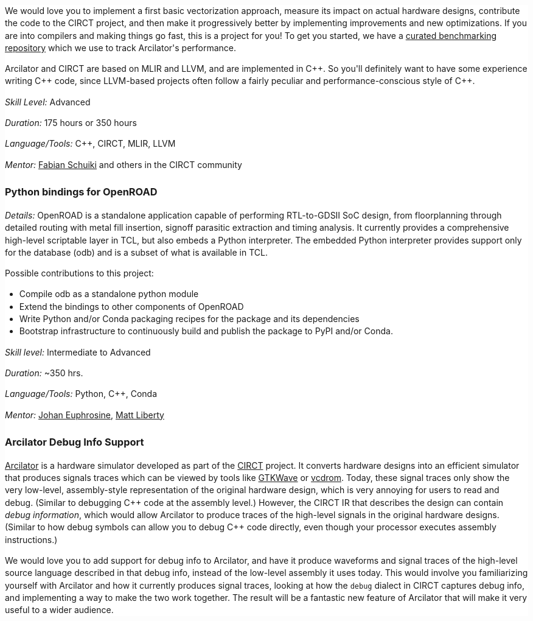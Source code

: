 We would love you to implement a first basic vectorization approach, measure its impact on actual hardware designs, contribute the code to the CIRCT project, and then make it progressively better by implementing improvements and new optimizations. If you are into compilers and making things go fast, this is a project for you! To get you started, we have a [curated benchmarking repository](https://github.com/circt/arc-tests) which we use to track Arcilator's performance.

Arcilator and CIRCT are based on MLIR and LLVM, and are implemented in C++. So you'll definitely want to have some experience writing C++ code, since LLVM-based projects often follow a fairly peculiar and performance-conscious style of C++.

*Skill Level:* Advanced

*Duration:* 175 hours or 350 hours

*Language/Tools:* C++, CIRCT, MLIR, LLVM

*Mentor:* [Fabian Schuiki](mailto:fabian@schuiki.ch) and others in the CIRCT community

### Python bindings for OpenROAD

*Details:* OpenROAD is a standalone application capable of performing RTL-to-GDSII SoC design, from floorplanning through detailed routing with metal fill insertion, signoff parasitic extraction and timing analysis. It currently provides a comprehensive high-level scriptable layer in TCL, but also embeds a Python interpreter.  The embedded Python interpreter provides support only for the database (odb) and is a subset of what is available in TCL.

Possible contributions to this project:
- Compile odb as a standalone python module
- Extend the bindings to other components of OpenROAD
- Write Python and/or Conda packaging recipes for the package and its dependencies
- Bootstrap infrastructure to continuously build and publish the package to PyPI and/or Conda.

*Skill level:* Intermediate to Advanced

*Duration:* ~350 hrs.

*Language/Tools:* Python, C++, Conda

*Mentor:* [Johan Euphrosine](mailto:proppy@google.com), [Matt Liberty](mailto:mliberty@eng.ucsd.edu)

### Arcilator Debug Info Support

[Arcilator](https://youtu.be/iwJBlRUz6Vw) is a hardware simulator developed as part of the [CIRCT](https://github.com/llvm/circt) project. It converts hardware designs into an efficient simulator that produces signals traces which can be viewed by tools like [GTKWave](https://gtkwave.sourceforge.net/) or [vcdrom](https://vc.drom.io/?github=Akashay-Singla/RISC-V/main/Pipeline/datapath_log.vcd). Today, these signal traces only show the very low-level, assembly-style representation of the original hardware design, which is very annoying for users to read and debug. (Similar to debugging C++ code at the assembly level.) However, the CIRCT IR that describes the design can contain _debug information_, which would allow Arcilator to produce traces of the high-level signals in the original hardware designs. (Similar to how debug symbols can allow you to debug C++ code directly, even though your processor executes assembly instructions.)

We would love you to add support for debug info to Arcilator, and have it produce waveforms and signal traces of the high-level source language described in that debug info, instead of the low-level assembly it uses today. This would involve you familiarizing yourself with Arcilator and how it currently produces signal traces, looking at how the `debug` dialect in CIRCT captures debug info, and implementing a way to make the two work together. The result will be a fantastic new feature of Arcilator that will make it very useful to a wider audience.
